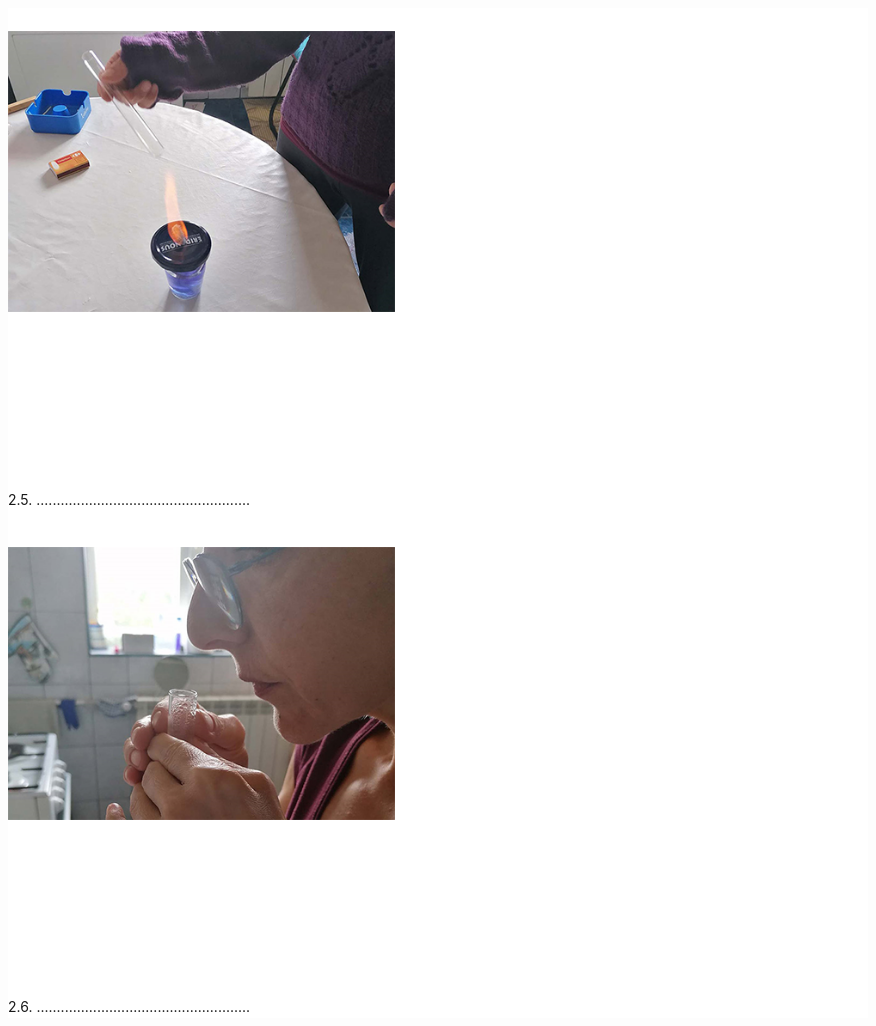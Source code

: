 

<Img className="img-responsive4" src="chimie/ghidul-de-chimie-versus-accidentari/A-1-5-apply-what-you-have-learned-to-the-labor-protection-norms-picture4-wide-sleeves.png" width="1000" height="327" />


<br></br>
<br></br>
<br></br>



2.5. .....................................................



<Img className="img-responsive4" src="chimie/ghidul-de-chimie-versus-accidentari/A-1-5-apply-what-you-have-learned-to-the-labor-protection-norms-picture5-the-incorrect-smell.png" width="1000" height="318" />


<br></br>
<br></br>
<br></br>



2.6. .....................................................



